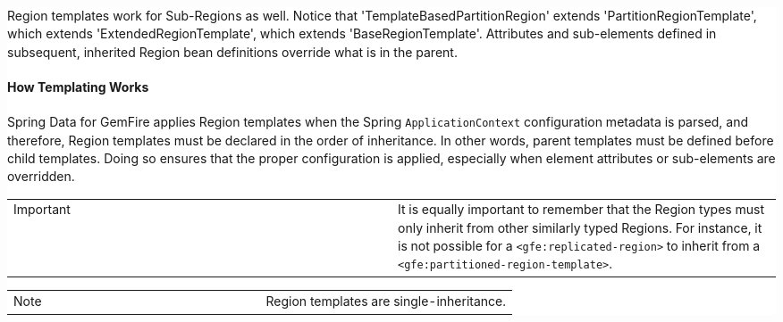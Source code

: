 <div class="paragraph">

Region templates work for Sub-Regions as well. Notice that
'TemplateBasedPartitionRegion' extends 'PartitionRegionTemplate', which
extends 'ExtendedRegionTemplate', which extends 'BaseRegionTemplate'.
Attributes and sub-elements defined in subsequent, inherited Region bean
definitions override what is in the parent.

</div>

<div class="sect3">

#### How Templating Works

<div class="paragraph">

Spring Data for GemFire applies Region templates when the Spring `ApplicationContext`
configuration metadata is parsed, and therefore, Region templates must
be declared in the order of inheritance. In other words, parent
templates must be defined before child templates. Doing so ensures that
the proper configuration is applied, especially when element attributes
or sub-elements are overridden.

</div>

<div class="admonitionblock important">

<table>
<colgroup>
<col style="width: 50%" />
<col style="width: 50%" />
</colgroup>
<tbody>
<tr class="odd">
<td class="icon"><div class="title">
Important
</div></td>
<td class="content">It is equally important to remember that the Region
types must only inherit from other similarly typed Regions. For
instance, it is not possible for a
<code>&lt;gfe:replicated-region&gt;</code> to inherit from a
<code>&lt;gfe:partitioned-region-template&gt;</code>.</td>
</tr>
</tbody>
</table>

</div>

<div class="admonitionblock note">

<table>
<colgroup>
<col style="width: 50%" />
<col style="width: 50%" />
</colgroup>
<tbody>
<tr class="odd">
<td class="icon"><div class="title">
Note
</div></td>
<td class="content">Region templates are single-inheritance.</td>
</tr>
</tbody>
</table>
